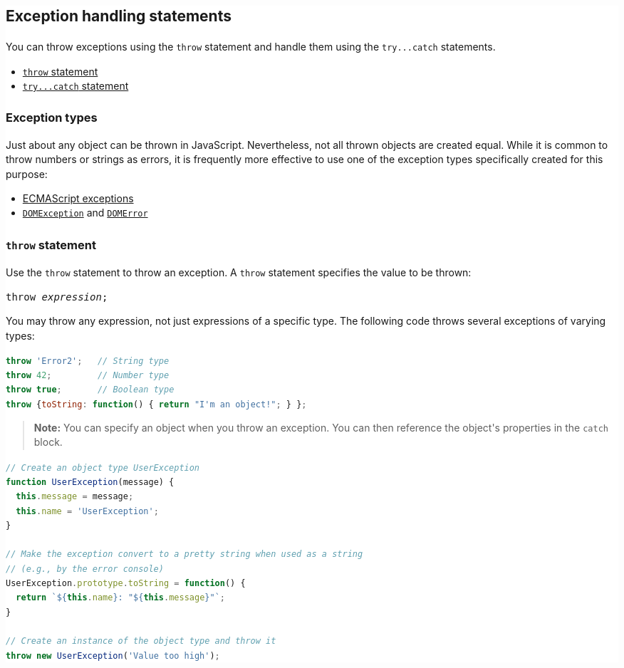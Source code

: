 
## Exception handling statements

You can throw exceptions using the `throw` statement and handle them using
the `try...catch` statements.

*   [`throw` statement](#throw_statement)
*   [`try...catch` statement](#try...catch_statement)

### Exception types

Just about any object can be thrown in JavaScript. Nevertheless, not all thrown objects
are created equal. While it is common to throw numbers or strings as errors, it is
frequently more effective to use one of the exception types specifically created for
this purpose:

*   [ECMAScript
    exceptions](/en-US/docs/Web/JavaScript/Reference/Global_Objects/Error#error_types)
*   [`DOMException`](/en-US/docs/Web/API/DOMException "The DOMException interface represents an abnormal event (called an exception) which occurs as a result of calling a method or accessing a property of a web API.")
    and [`DOMError`](/en-US/docs/Web/API/DOMError "The DOMError interface describes an error object that contains an error name.")

### `throw` statement

Use the `throw` statement to throw an exception. A `throw`
statement specifies the value to be thrown:

<pre class="brush: js">
throw <var>expression</var>;
</pre>

You may throw any expression, not just expressions of a specific type. The
following code throws several exceptions of varying types:

```js
throw 'Error2';   // String type
throw 42;         // Number type
throw true;       // Boolean type
throw {toString: function() { return "I'm an object!"; } };
```

> **Note:** You can specify an object when you throw an exception. You can then
> reference the object's properties in the `catch` block.

```js
// Create an object type UserException
function UserException(message) {
  this.message = message;
  this.name = 'UserException';
}

// Make the exception convert to a pretty string when used as a string
// (e.g., by the error console)
UserException.prototype.toString = function() {
  return `${this.name}: "${this.message}"`;
}

// Create an instance of the object type and throw it
throw new UserException('Value too high');
```
